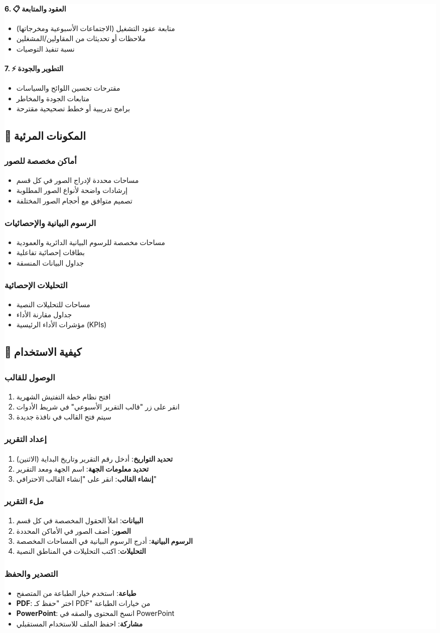 #### 6. 📋 العقود والمتابعة
- متابعة عقود التشغيل (الاجتماعات الأسبوعية ومخرجاتها)
- ملاحظات أو تحديثات من المقاولين/المشغلين
- نسبة تنفيذ التوصيات

#### 7. ⚡ التطوير والجودة
- مقترحات تحسين اللوائح والسياسات
- متابعات الجودة والمخاطر
- برامج تدريبية أو خطط تصحيحية مقترحة

## 🎨 المكونات المرئية

### أماكن مخصصة للصور
- مساحات محددة لإدراج الصور في كل قسم
- إرشادات واضحة لأنواع الصور المطلوبة
- تصميم متوافق مع أحجام الصور المختلفة

### الرسوم البيانية والإحصائيات
- مساحات مخصصة للرسوم البيانية الدائرية والعمودية
- بطاقات إحصائية تفاعلية
- جداول البيانات المنسقة

### التحليلات الإحصائية
- مساحات للتحليلات النصية
- جداول مقارنة الأداء
- مؤشرات الأداء الرئيسية (KPIs)

## 🚀 كيفية الاستخدام

### الوصول للقالب
1. افتح نظام خطة التفتيش الشهرية
2. انقر على زر "قالب التقرير الأسبوعي" في شريط الأدوات
3. سيتم فتح القالب في نافذة جديدة

### إعداد التقرير
1. **تحديد التواريخ**: أدخل رقم التقرير وتاريخ البداية (الاثنين)
2. **تحديد معلومات الجهة**: اسم الجهة ومعد التقرير
3. **إنشاء القالب**: انقر على "إنشاء القالب الاحترافي"

### ملء التقرير
1. **البيانات**: املأ الحقول المخصصة في كل قسم
2. **الصور**: أضف الصور في الأماكن المحددة
3. **الرسوم البيانية**: أدرج الرسوم البيانية في المساحات المخصصة
4. **التحليلات**: اكتب التحليلات في المناطق النصية

### التصدير والحفظ
- **طباعة**: استخدم خيار الطباعة من المتصفح
- **PDF**: اختر "حفظ كـ PDF" من خيارات الطباعة
- **PowerPoint**: انسخ المحتوى والصقه في PowerPoint
- **مشاركة**: احفظ الملف للاستخدام المستقبلي
